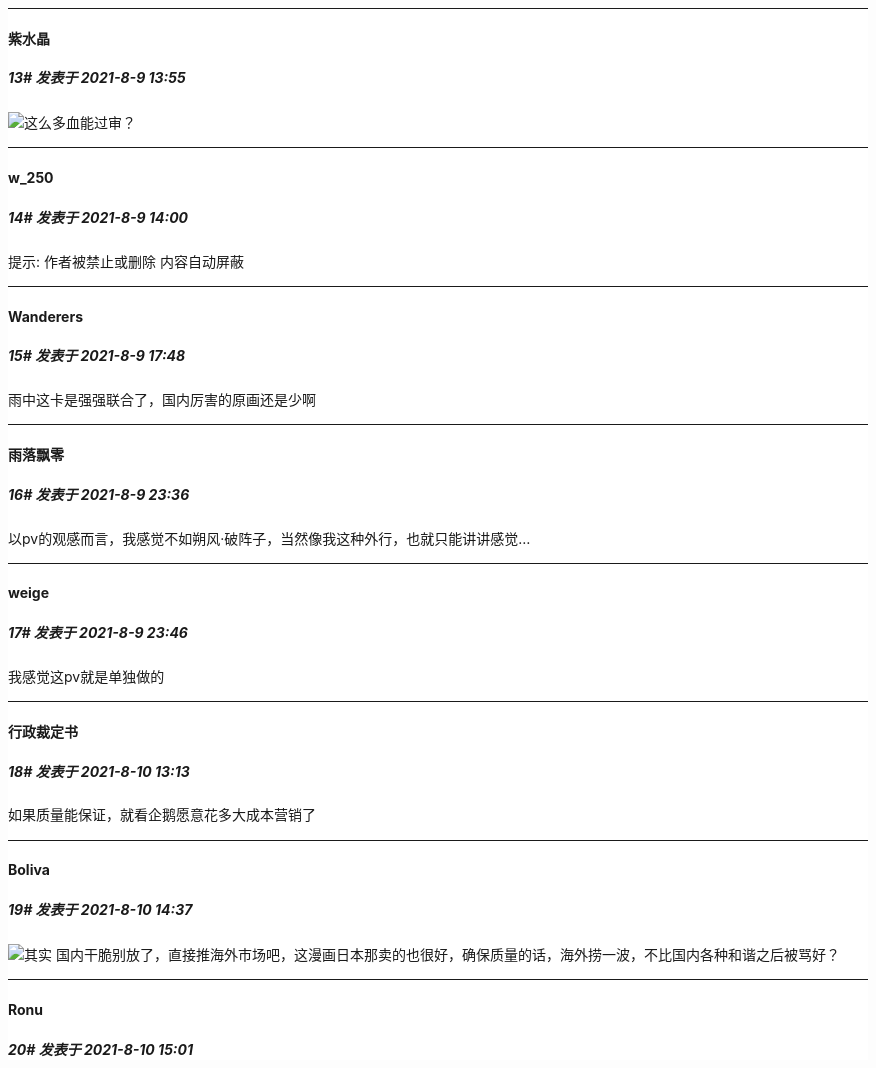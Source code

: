 *****

####  紫水晶  
##### 13#       发表于 2021-8-9 13:55

<img src="https://static.saraba1st.com/image/smiley/face2017/001.png" referrerpolicy="no-referrer">这么多血能过审？

*****

####  w_250  
##### 14#       发表于 2021-8-9 14:00

提示: 作者被禁止或删除 内容自动屏蔽

*****

####  Wanderers  
##### 15#       发表于 2021-8-9 17:48

雨中这卡是强强联合了，国内厉害的原画还是少啊

*****

####  雨落飘零  
##### 16#       发表于 2021-8-9 23:36

以pv的观感而言，我感觉不如朔风·破阵子，当然像我这种外行，也就只能讲讲感觉…

*****

####  weige  
##### 17#       发表于 2021-8-9 23:46

我感觉这pv就是单独做的

*****

####  行政裁定书  
##### 18#       发表于 2021-8-10 13:13

如果质量能保证，就看企鹅愿意花多大成本营销了

*****

####  Boliva  
##### 19#       发表于 2021-8-10 14:37

<img src="https://static.saraba1st.com/image/smiley/face2017/001.png" referrerpolicy="no-referrer">其实 国内干脆别放了，直接推海外市场吧，这漫画日本那卖的也很好，确保质量的话，海外捞一波，不比国内各种和谐之后被骂好？

*****

####  Ronu  
##### 20#       发表于 2021-8-10 15:01
